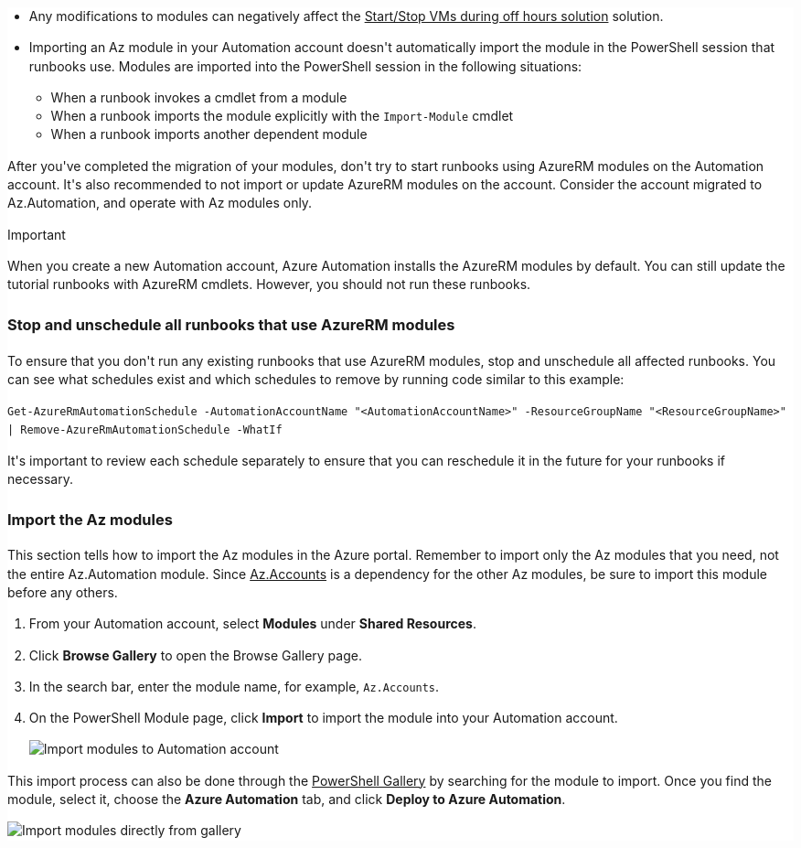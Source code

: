 * Any modifications to modules can negatively affect the [Start/Stop VMs during off hours solution](automation-solution-vm-management.md) solution. 

* Importing an Az module in your Automation account doesn't automatically import the module in the PowerShell session that runbooks use. Modules are imported into the PowerShell session in the following situations:

    * When a runbook invokes a cmdlet from a module
    * When a runbook imports the module explicitly with the `Import-Module` cmdlet
    * When a runbook imports another dependent module

After you've completed the migration of your modules, don't try to start runbooks using AzureRM modules on the Automation account. It's also recommended to not import or update AzureRM modules on the account. Consider the account migrated to Az.Automation, and operate with Az modules only. 

>[!IMPORTANT]
>When you create a new Automation account, Azure Automation installs the AzureRM modules by default. You can still update the tutorial runbooks with AzureRM cmdlets. However, you should not run these runbooks.

### Stop and unschedule all runbooks that use AzureRM modules

To ensure that you don't run any existing runbooks that use AzureRM modules, stop and unschedule all affected runbooks. You can see what schedules exist and which schedules to remove by running code similar to this example:

  ```powershell-interactive
  Get-AzureRmAutomationSchedule -AutomationAccountName "<AutomationAccountName>" -ResourceGroupName "<ResourceGroupName>" | Remove-AzureRmAutomationSchedule -WhatIf
  ```

It's important to review each schedule separately to ensure that you can reschedule it in the future for your runbooks if necessary.

### Import the Az modules

This section tells how to import the Az modules in the Azure portal. Remember to import only the Az modules that you need, not the entire Az.Automation module. Since [Az.Accounts](https://www.powershellgallery.com/packages/Az.Accounts/1.1.0) is a dependency for the other Az modules, be sure to import this module before any others.

1. From your Automation account, select **Modules** under **Shared Resources**. 
2. Click **Browse Gallery** to open the Browse Gallery page.  
3. In the search bar, enter the module name, for example, `Az.Accounts`. 
4. On the PowerShell Module page, click **Import** to import the module into your Automation account.

    ![Import modules to Automation account](media/modules/import-module.png)

This import process can also be done through the [PowerShell Gallery](https://www.powershellgallery.com) by searching for the module to import. Once you find the module, select it, choose the **Azure Automation** tab, and click **Deploy to Azure Automation**.

![Import modules directly from gallery](media/modules/import-gallery.png)

